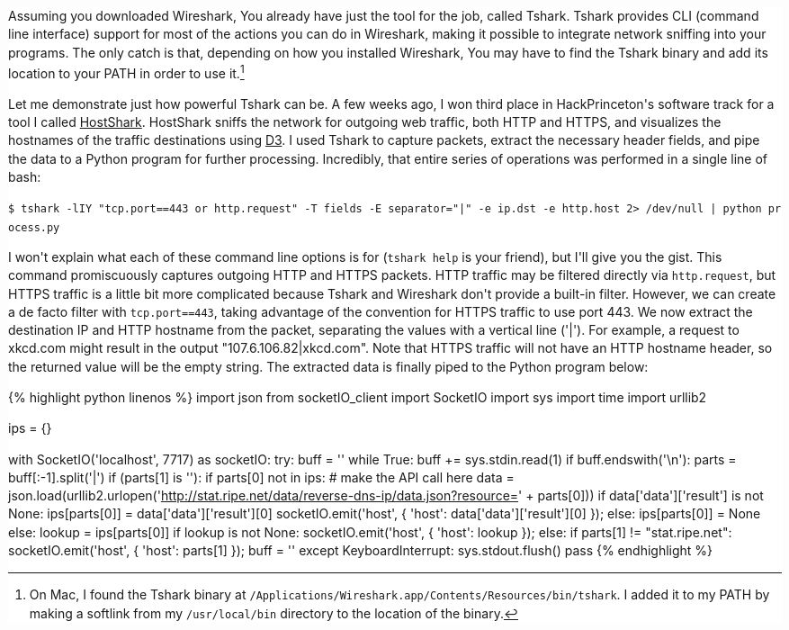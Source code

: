 Assuming you downloaded Wireshark, You already have just the tool for the job, called Tshark. Tshark provides CLI (command line interface) support for most of the actions you can do in Wireshark, making it possible to integrate network sniffing into your programs. The only catch is that, depending on how you installed Wireshark, You may have to find the Tshark binary and add its location to your PATH in order to use it.[^3]

Let me demonstrate just how powerful Tshark can be. A few weeks ago, I won third place in HackPrinceton's software track for a tool I called [HostShark][hostshark]. HostShark sniffs the network for outgoing web traffic, both HTTP and HTTPS, and visualizes the hostnames of the traffic destinations using [D3][d3]. I used Tshark to capture packets, extract the necessary header fields, and pipe the data to a Python program for further processing. Incredibly, that entire series of operations was performed in a single line of bash:

<pre class='terminal'><code>$ tshark -lIY "tcp.port==443 or http.request" -T fields -E separator="|" -e ip.dst -e http.host 2> /dev/null | python process.py</code></pre>

I won't explain what each of these command line options is for (`tshark help` is your friend), but I'll give you the gist. This command promiscuously captures outgoing HTTP and HTTPS packets. HTTP traffic may be filtered directly via `http.request`, but HTTPS traffic is a little bit more complicated because Tshark and Wireshark don't provide a built-in filter. However, we can create a de facto filter with `tcp.port==443`, taking advantage of the convention for HTTPS traffic to use port 443. We now extract the destination IP and HTTP hostname from the packet, separating the values with a vertical line ('\|'). For example, a request to xkcd.com might result in the output "107.6.106.82\|xkcd.com". Note that HTTPS traffic will not have an HTTP hostname header, so the returned value will be the empty string. The extracted data is finally piped to the Python program below:

{% highlight python linenos %}
import json
from socketIO_client import SocketIO
import sys
import time
import urllib2

ips = {}

with SocketIO('localhost', 7717) as socketIO:
    try:
        buff = ''
        while True:
            buff += sys.stdin.read(1)
            if buff.endswith('\n'):
                parts = buff[:-1].split('|')
                if (parts[1] is ''):
                    if parts[0] not in ips:
                        # make the API call here
                        data = json.load(urllib2.urlopen('http://stat.ripe.net/data/reverse-dns-ip/data.json?resource=' + parts[0]))
                        if data['data']['result'] is not None:
                            ips[parts[0]] = data['data']['result'][0]
                            socketIO.emit('host', { 'host': data['data']['result'][0] });
                        else:
                            ips[parts[0]] = None
                    else:
                        lookup = ips[parts[0]]
                        if lookup is not None:
                            socketIO.emit('host', { 'host': lookup });
                else:
                    if parts[1] != "stat.ripe.net":
                        socketIO.emit('host', { 'host': parts[1] });
                buff = ''
    except KeyboardInterrupt:
       sys.stdout.flush()
       pass
{% endhighlight %}


[ruling]: http://arstechnica.com/tech-policy/2012/09/sniffing-open-wifi-networks-is-not-wiretapping-judge-says/
[wireshark]: https://www.wireshark.org/
[xkcd]: http://xkcd.com
[hostshark]: http://challengepost.com/software/hostshark
[d3]: http://d3js.org/
[socketio]: http://socket.io/
[reversedns]: http://en.wikipedia.org/wiki/Reverse_DNS_lookup
[github]: https://github.com/kronion/HostShark
[^1]: Note that your computer may not come with a network card capable of promiscuous network monitoring. I have no problems on a 2013 Macbook, and I'd expect even older Macs to work as well. With PCs, it depends on the hardware vendor.
[^2]: Since It is possible that the behavior is dependent on the hardware or operating system. 
[^3]: On Mac, I found the Tshark binary at `/Applications/Wireshark.app/Contents/Resources/bin/tshark`. I added it to my PATH by making a softlink from my `/usr/local/bin` directory to the location of the binary.